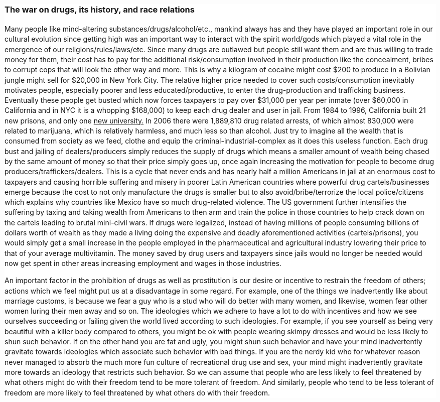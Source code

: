 



### The war on drugs, its history, and race relations

Many people like mind-altering substances/drugs/alcohol/etc., mankind always has and they have played an important role in our cultural evolution since getting high was an important way to interact with the spirit world/gods which played a vital role in the emergence of our religions/rules/laws/etc. Since many drugs are outlawed but people still want them and are thus willing to trade money for them, their cost has to pay for the additional risk/consumption involved in their production like the concealment, bribes to corrupt cops that will look the other way and more. This is why a kilogram of cocaine might cost $200 to produce in a Bolivian jungle might sell for $20,000 in New York City. The relative higher price needed to cover such costs/consumption inevitably motivates people, especially poorer and less educated/productive, to enter the drug-production and trafficking business. Eventually these people get busted which now forces taxpayers to pay over $31,000 per year per inmate (over $60,000 in California and in NYC it is a whopping $168,000) to keep each drug dealer and user in jail. From 1984 to 1996, California built 21 new prisons, and only one [new university.](https://www.drugwarfacts.org/chapter/prison) In 2006 there were 1,889,810 drug related arrests, of which almost 830,000 were related to marijuana, which is relatively harmless, and much less so than alcohol. Just try to imagine all the wealth that is consumed from society as we feed, clothe and equip the criminal-industrial-complex as it does this useless function. Each drug bust and jailing of dealers/producers simply reduces the supply of drugs which means a smaller amount of wealth being chased by the same amount of money so that their price simply goes up, once again increasing the motivation for people to become drug producers/traffickers/dealers. This is a cycle that never ends and has nearly half a million Americans in jail at an enormous cost to taxpayers and causing horrible suffering and misery in poorer Latin American countries where powerful drug cartels/businesses emerge because the cost to not only manufacture the drugs is smaller but to also avoid/bribe/terrorize the local police/citizens which explains why countries like Mexico have so much drug-related violence. The US government further intensifies the suffering by taxing and taking wealth from Americans to then arm and train the police in those countries to help crack down on the cartels leading to brutal mini-civil wars. If drugs were legalized, instead of having millions of people consuming billions of dollars worth of wealth as they made a living doing the expensive and deadly aforementioned activities (cartels/prisons), you would simply get a small increase in the people employed in the pharmaceutical and agricultural industry lowering their price to that of your average multivitamin. The money saved by drug users and taxpayers since jails would no longer be needed would now get spent in other areas increasing employment and wages in those industries. 

An important factor in the prohibition of drugs as well as prostitution is our desire or incentive to restrain the freedom of others; actions which we feel might put us at a disadvantage in some regard. For example, one of the things we inadvertently like about marriage customs, is because we fear a guy who is a stud who will do better with many women, and likewise, women fear other women luring their men away and so on. The ideologies which we adhere to have a lot to do with incentives and how we see ourselves succeeding or failing given the world lived according to such ideologies. For example, if you see yourself as being very beautiful with a killer body compared to others, you might be ok with people wearing skimpy dresses and would be less likely to shun such behavior. If on the other hand you are fat and ugly, you might shun such behavior and have your mind inadvertently gravitate towards ideologies which associate such behavior with bad things. If you are the nerdy kid who for whatever reason never managed to absorb the much more fun culture of recreational drug use and sex, your mind might inadvertently gravitate more towards an ideology that restricts such behavior. So we can assume that people who are less likely to feel threatened by what others might do with their freedom tend to be more tolerant of freedom. And similarly, people who tend to be less tolerant of freedom are more likely to feel threatened by what others do with their freedom.
